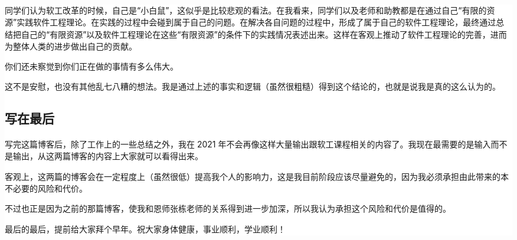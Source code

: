 同学们认为软工改革的时候，自己是“小白鼠”，这似乎是比较悲观的看法。在我看来，同学们以及老师和助教都是在通过自己“有限的资源”实践软件工程理论。在实践的过程中会碰到属于自己的问题。在解决各自问题的过程中，形成了属于自己的软件工程理论，最终通过总结把自己的“有限资源”以及软件工程理论在这些“有限资源”的条件下的实践情况表述出来。这样在客观上推动了软件工程理论的完善，进而为整体人类的进步做出自己的贡献。

你们还未察觉到你们正在做的事情有多么伟大。

这不是安慰，也没有其他乱七八糟的想法。我是通过上述的事实和逻辑（虽然很粗糙）得到这个结论的，也就是说我是真的这么认为的。

## 写在最后

写完这篇博客后，除了工作上的一些总结之外，我在 2021 年不会再像这样大量输出跟软工课程相关的内容了。我现在最需要的是输入而不是输出，从这两篇博客的内容上大家就可以看得出来。

客观上，这两篇的博客会在一定程度上（虽然很低）提高我个人的影响力，这是我目前阶段应该尽量避免的，因为我必须承担由此带来的本不必要的风险和代价。

不过也正是因为之前的那篇博客，使我和恩师张栋老师的关系得到进一步加深，所以我认为承担这个风险和代价是值得的。

最后的最后，提前给大家拜个早年。祝大家身体健康，事业顺利，学业顺利！

[1]: https://www.cnblogs.com/schaepher/p/14687730.html (软件工程与“足够好”)
[2]: https://www.cnblogs.com/easteast/p/5058155.html (软件工程实践总结作业——个人作业)